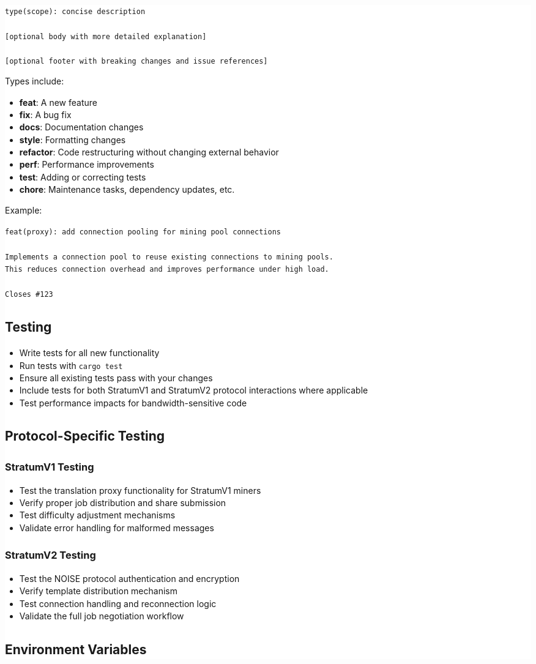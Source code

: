 ```
type(scope): concise description

[optional body with more detailed explanation]

[optional footer with breaking changes and issue references]
```

Types include:
- **feat**: A new feature
- **fix**: A bug fix
- **docs**: Documentation changes
- **style**: Formatting changes
- **refactor**: Code restructuring without changing external behavior
- **perf**: Performance improvements
- **test**: Adding or correcting tests
- **chore**: Maintenance tasks, dependency updates, etc.

Example:
```
feat(proxy): add connection pooling for mining pool connections

Implements a connection pool to reuse existing connections to mining pools.
This reduces connection overhead and improves performance under high load.

Closes #123
```

## Testing

- Write tests for all new functionality
- Run tests with `cargo test`
- Ensure all existing tests pass with your changes
- Include tests for both StratumV1 and StratumV2 protocol interactions where applicable
- Test performance impacts for bandwidth-sensitive code

## Protocol-Specific Testing

### StratumV1 Testing
- Test the translation proxy functionality for StratumV1 miners
- Verify proper job distribution and share submission
- Test difficulty adjustment mechanisms
- Validate error handling for malformed messages

### StratumV2 Testing
- Test the NOISE protocol authentication and encryption
- Verify template distribution mechanism
- Test connection handling and reconnection logic
- Validate the full job negotiation workflow

## Environment Variables
